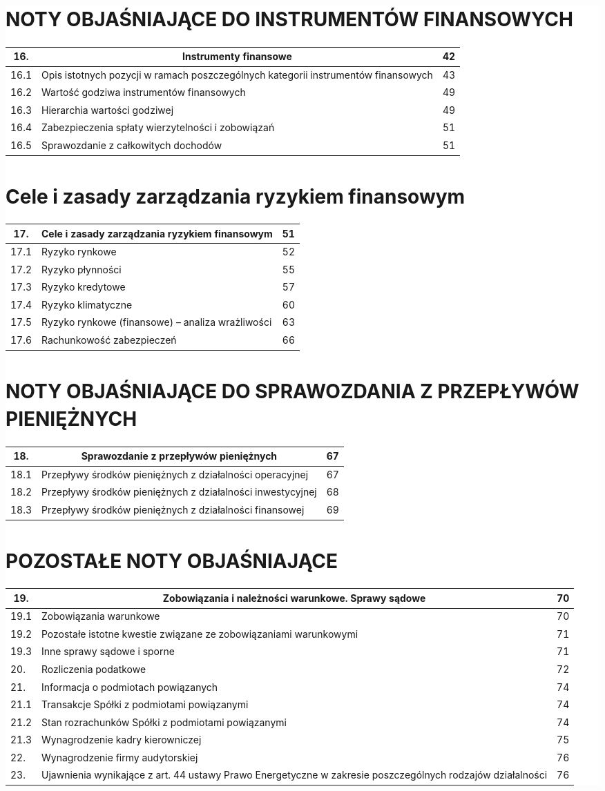 # NOTY OBJAŚNIAJĄCE DO INSTRUMENTÓW FINANSOWYCH

|16.|Instrumenty finansowe|42|
|---|---|---|
|16.1|Opis istotnych pozycji w ramach poszczególnych kategorii instrumentów finansowych|43|
|16.2|Wartość godziwa instrumentów finansowych|49|
|16.3|Hierarchia wartości godziwej|49|
|16.4|Zabezpieczenia spłaty wierzytelności i zobowiązań|51|
|16.5|Sprawozdanie z całkowitych dochodów|51|

# Cele i zasady zarządzania ryzykiem finansowym

|17.|Cele i zasady zarządzania ryzykiem finansowym|51|
|---|---|---|
|17.1|Ryzyko rynkowe|52|
|17.2|Ryzyko płynności|55|
|17.3|Ryzyko kredytowe|57|
|17.4|Ryzyko klimatyczne|60|
|17.5|Ryzyko rynkowe (finansowe) – analiza wrażliwości|63|
|17.6|Rachunkowość zabezpieczeń|66|

# NOTY OBJAŚNIAJĄCE DO SPRAWOZDANIA Z PRZEPŁYWÓW PIENIĘŻNYCH

|18.|Sprawozdanie z przepływów pieniężnych|67|
|---|---|---|
|18.1|Przepływy środków pieniężnych z działalności operacyjnej|67|
|18.2|Przepływy środków pieniężnych z działalności inwestycyjnej|68|
|18.3|Przepływy środków pieniężnych z działalności finansowej|69|

# POZOSTAŁE NOTY OBJAŚNIAJĄCE

|19.|Zobowiązania i należności warunkowe. Sprawy sądowe|70|
|---|---|---|
|19.1|Zobowiązania warunkowe|70|
|19.2|Pozostałe istotne kwestie związane ze zobowiązaniami warunkowymi|71|
|19.3|Inne sprawy sądowe i sporne|71|
|20.|Rozliczenia podatkowe|72|
|21.|Informacja o podmiotach powiązanych|74|
|21.1|Transakcje Spółki z podmiotami powiązanymi|74|
|21.2|Stan rozrachunków Spółki z podmiotami powiązanymi|74|
|21.3|Wynagrodzenie kadry kierowniczej|75|
|22.|Wynagrodzenie firmy audytorskiej|76|
|23.|Ujawnienia wynikające z art. 44 ustawy Prawo Energetyczne w zakresie poszczególnych rodzajów działalności|76|